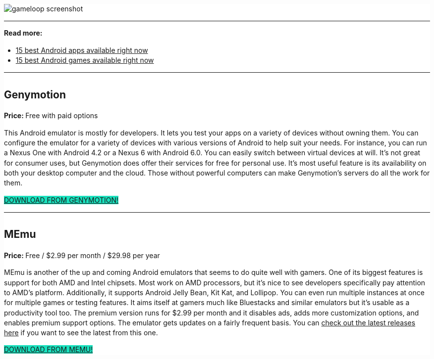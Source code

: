 <p><img class="size-full wp-image-1050566 noname aligncenter aa-img" title="gameloop screenshot" src="https://cdn57.androidauthority.net/wp-content/uploads/2019/11/gameloop-screenshot.jpg" alt="gameloop screenshot" width="1200" height="710" data-attachment-id="1050566" srcset="https://cdn57.androidauthority.net/wp-content/uploads/2019/11/gameloop-screenshot.jpg 1200w, https://cdn57.androidauthority.net/wp-content/uploads/2019/11/gameloop-screenshot-300x178.jpg 300w, https://cdn57.androidauthority.net/wp-content/uploads/2019/11/gameloop-screenshot-768x454.jpg 768w, https://cdn57.androidauthority.net/wp-content/uploads/2019/11/gameloop-screenshot-1141x675.jpg 1141w, https://cdn57.androidauthority.net/wp-content/uploads/2019/11/gameloop-screenshot-16x9.jpg 16w, https://cdn57.androidauthority.net/wp-content/uploads/2019/11/gameloop-screenshot-32x19.jpg 32w, https://cdn57.androidauthority.net/wp-content/uploads/2019/11/gameloop-screenshot-28x17.jpg 28w, https://cdn57.androidauthority.net/wp-content/uploads/2019/11/gameloop-screenshot-56x33.jpg 56w, https://cdn57.androidauthority.net/wp-content/uploads/2019/11/gameloop-screenshot-64x38.jpg 64w, https://cdn57.androidauthority.net/wp-content/uploads/2019/11/gameloop-screenshot-1000x592.jpg 1000w, https://cdn57.androidauthority.net/wp-content/uploads/2019/11/gameloop-screenshot-338x200.jpg 338w, https://cdn57.androidauthority.net/wp-content/uploads/2019/11/gameloop-screenshot-675x399.jpg 675w" sizes="(max-width: 1200px) 100vw, 1200px" /></p>
<div class="aa-img-source-credit"></div>
<hr>
<p><strong>Read more:</strong></p>
<ul>
<li><a href="https://www.androidauthority.com/best-android-apps-312570/">15 best Android apps available right now</a></li>
<li><a href="https://www.androidauthority.com/best-android-games-316202/">15 best Android games available right now</a></li>
</ul>
<hr>
<h2>Genymotion</h2>
<p><strong>Price: </strong>Free with paid options</p>
<p>This Android emulator is mostly for developers. It lets you test your apps on a variety of devices without owning them. You can configure the emulator for a variety of devices with various versions of Android to help suit your needs. For instance, you can run a Nexus One with Android 4.2 or a Nexus 6 with Android 6.0. You can easily switch between virtual devices at will. It’s not great for consumer uses, but Genymotion does offer their services for free for personal use. It&#8217;s most useful feature is its availability on both your desktop computer and the cloud. Those without powerful computers can make Genymotion&#8217;s servers do all the work for them.</p>
<div class="aa_custom_button_wrapp center"><a class="aa_button cbs_button add-active fasc-alignment-center center" style="background-color: #18e0bd;" target="_blank" rel="noopener noreferrer" href="https://www.genymotion.com/fun-zone/">DOWNLOAD FROM GENYMOTION!</a></div>
<div class="video-container">
<div class="youtube-player"><iframe style="position: absolute;" width="100%" height="100%" src="https://www.youtube.com/embed/udtmNryqd7U?autoplay=0&amp;autohide=2border=0&amp;wmode=opaque&amp;enablejsapi=1rel=0&amp;controls=1&amp;showinfo=1" allowfullscreen frameborder="0"></iframe></div>
</div>
<hr>
<h2>MEmu</h2>
<p><strong>Price: </strong>Free / $2.99 per month / $29.98 per year</p>
<p>MEmu is another of the up and coming Android emulators that seems to do quite well with gamers. One of its biggest features is support for both AMD and Intel chipsets. Most work on AMD processors, but it&#8217;s nice to see developers specifically pay attention to AMD&#8217;s platform. Additionally, it supports Android Jelly Bean, Kit Kat, and Lollipop. You can even run multiple instances at once for multiple games or testing features. It aims itself at gamers much like Bluestacks and similar emulators but it&#8217;s usable as a productivity tool too. The premium version runs for $2.99 per month and it disables ads, adds more customization options, and enables premium support options. The emulator gets updates on a fairly frequent basis. You can <a href="http://www.memuplay.com/blog/en/category/release-notes">check out the latest releases here</a> if you want to see the latest from this one.</p>
<div class="aa_custom_button_wrapp center"><a class="aa_button cbs_button add-active fasc-alignment-center center" style="background-color: #18e0bd;" target="_blank" rel="noopener noreferrer" href="http://andauth.co/DdJloa">DOWNLOAD FROM MEMU!</a></div>